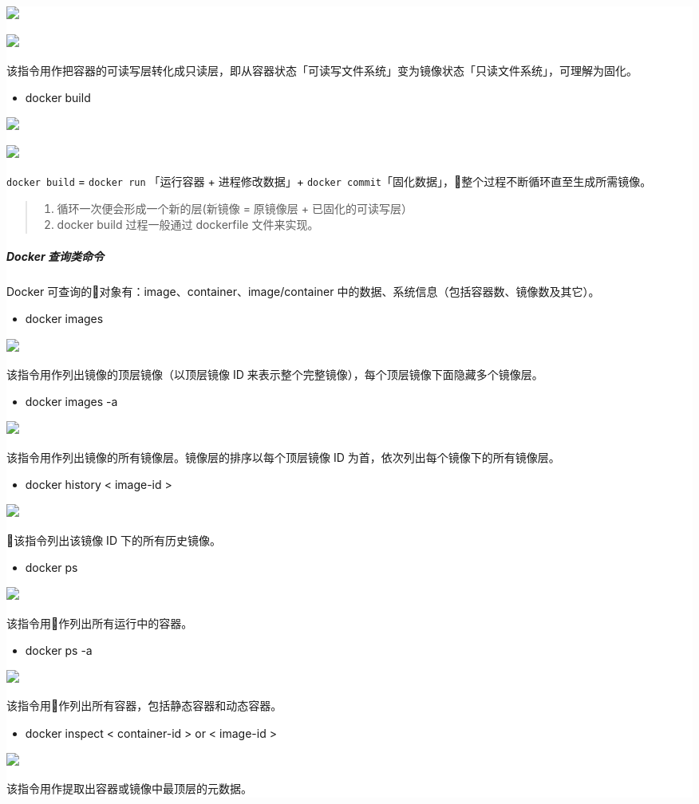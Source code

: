 ![](https://www.hi-linux.com/img/linux/docker-cmd-16.png)

![](https://www.hi-linux.com/img/linux/docker-cmd-17.png)

该指令用作把容器的可读写层转化成只读层，即从容器状态「可读写文件系统」变为镜像状态「只读文件系统」，可理解为固化。

- docker build

![](https://www.hi-linux.com/img/linux/docker-cmd-18.png)

![](https://www.hi-linux.com/img/linux/docker-cmd-19.png)

`docker build` = `docker run` 「运行容器 + 进程修改数据」+ `docker commit`「固化数据」，整个过程不断循环直至生成所需镜像。

> 1. 循环一次便会形成一个新的层(新镜像 = 原镜像层 + 已固化的可读写层）
> 2. docker build 过程一般通过 dockerfile 文件来实现。

##### Docker 查询类命令

Docker 可查询的对象有：image、container、image/container 中的数据、系统信息（包括容器数、镜像数及其它）。

- docker images

![](https://www.hi-linux.com/img/linux/docker-cmd-20.png)

该指令用作列出镜像的顶层镜像（以顶层镜像 ID 来表示整个完整镜像），每个顶层镜像下面隐藏多个镜像层。

- docker images -a

![](https://www.hi-linux.com/img/linux/docker-cmd-21.png)

该指令用作列出镜像的所有镜像层。镜像层的排序以每个顶层镜像 ID 为首，依次列出每个镜像下的所有镜像层。

- docker history < image-id >

![](https://www.hi-linux.com/img/linux/docker-cmd-22.png)

该指令列出该镜像 ID 下的所有历史镜像。

- docker ps

![](https://www.hi-linux.com/img/linux/docker-cmd-23.png)

该指令用作列出所有运行中的容器。

- docker ps -a 

![](https://www.hi-linux.com/img/linux/docker-cmd-24.png)

该指令用作列出所有容器，包括静态容器和动态容器。

- docker inspect < container-id > or < image-id >

![](https://www.hi-linux.com/img/linux/docker-cmd-25.png)

该指令用作提取出容器或镜像中最顶层的元数据。
